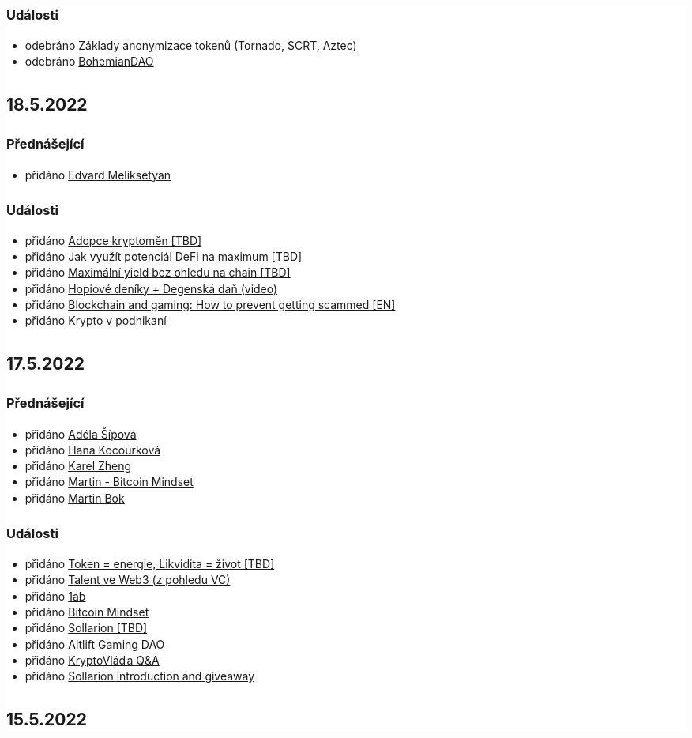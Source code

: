 ### Události

* odebráno [Základy anonymizace tokenů (Tornado, SCRT, Aztec)](https://utxo.cz/udalosti?id=tornado-workshop)
* odebráno [BohemianDAO](https://utxo.cz/udalosti?id=bohemiandao)


## 18.5.2022

### Přednášející

* přidáno [Edvard Meliksetyan](https://utxo.cz/lide?id=edvard-meliksetyan)

### Události

* přidáno [Adopce kryptoměn [TBD]](https://utxo.cz/udalosti?id=adopce-kryptomen)
* přidáno [Jak využít potenciál DeFi na maximum [TBD]](https://utxo.cz/udalosti?id=jak-vyuzit-potencial-defi-na-maximum)
* přidáno [Maximální yield bez ohledu na chain [TBD]](https://utxo.cz/udalosti?id=maximalni-yield-bez-ohledu-na-chain)
* přidáno [Hopiové deníky + Degenská daň (video)](https://utxo.cz/udalosti?id=hopium-diaries-ape-tax-rekt)
* přidáno [Blockchain and gaming: How to prevent getting scammed [EN]](https://utxo.cz/udalosti?id=blockchain-gaming-scams)
* přidáno [Krypto v podnikaní](https://utxo.cz/udalosti?id=krypto-v-podnikani-campfire)


## 17.5.2022

### Přednášející

* přidáno [Adéla Šípová](https://utxo.cz/lide?id=adela-sipova)
* přidáno [Hana Kocourková](https://utxo.cz/lide?id=hana-kocourkova)
* přidáno [Karel Zheng](https://utxo.cz/lide?id=karel-zheng)
* přidáno [Martin - Bitcoin Mindset](https://utxo.cz/lide?id=martin-bitcoin-mindset)
* přidáno [Martin Bok](https://utxo.cz/lide?id=martin-bok)

### Události

* přidáno [Token = energie, Likvidita = život [TBD]](https://utxo.cz/udalosti?id=token-energie-likvidita-zivot)
* přidáno [Talent ve Web3 (z pohledu VC)](https://utxo.cz/udalosti?id=talent-ve-web3-vc-pohled)
* přidáno [1ab](https://utxo.cz/udalosti?id=1ab)
* přidáno [Bitcoin Mindset](https://utxo.cz/udalosti?id=bitcoin-mindset)
* přidáno [Sollarion [TBD]](https://utxo.cz/udalosti?id=sollarion)
* přidáno [Altlift Gaming DAO](https://utxo.cz/udalosti?id=altlift-gaming-dao)
* přidáno [KryptoVláďa Q&A](https://utxo.cz/udalosti?id=kryptovlada-qa)
* přidáno [Sollarion introduction and giveaway](https://utxo.cz/udalosti?id=sollarion-campfire)


## 15.5.2022
